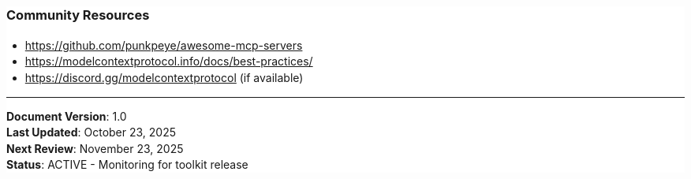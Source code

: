 ### Community Resources
- https://github.com/punkpeye/awesome-mcp-servers
- https://modelcontextprotocol.info/docs/best-practices/
- https://discord.gg/modelcontextprotocol (if available)

---

**Document Version**: 1.0  
**Last Updated**: October 23, 2025  
**Next Review**: November 23, 2025  
**Status**: ACTIVE - Monitoring for toolkit release
